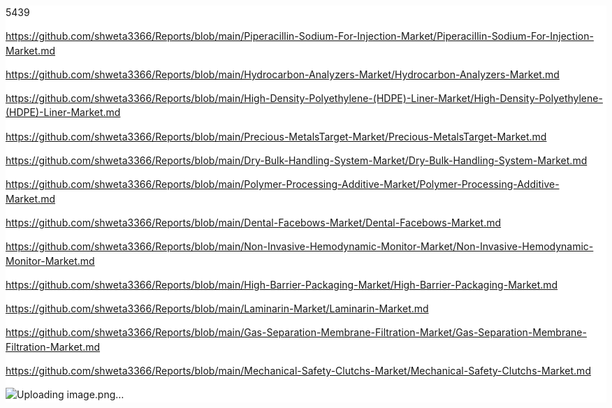 5439</p><p><a href="https://github.com/shweta3366/Reports/blob/main/Piperacillin-Sodium-For-Injection-Market/Piperacillin-Sodium-For-Injection-Market.md">https://github.com/shweta3366/Reports/blob/main/Piperacillin-Sodium-For-Injection-Market/Piperacillin-Sodium-For-Injection-Market.md</a></p><p><a href="https://github.com/shweta3366/Reports/blob/main/Hydrocarbon-Analyzers-Market/Hydrocarbon-Analyzers-Market.md">https://github.com/shweta3366/Reports/blob/main/Hydrocarbon-Analyzers-Market/Hydrocarbon-Analyzers-Market.md</a></p><p><a href="https://github.com/shweta3366/Reports/blob/main/High-Density-Polyethylene-(HDPE)-Liner-Market/High-Density-Polyethylene-(HDPE)-Liner-Market.md">https://github.com/shweta3366/Reports/blob/main/High-Density-Polyethylene-(HDPE)-Liner-Market/High-Density-Polyethylene-(HDPE)-Liner-Market.md</a></p><p><a href="https://github.com/shweta3366/Reports/blob/main/Precious-MetalsTarget-Market/Precious-MetalsTarget-Market.md">https://github.com/shweta3366/Reports/blob/main/Precious-MetalsTarget-Market/Precious-MetalsTarget-Market.md</a></p><p><a href="https://github.com/shweta3366/Reports/blob/main/Dry-Bulk-Handling-System-Market/Dry-Bulk-Handling-System-Market.md">https://github.com/shweta3366/Reports/blob/main/Dry-Bulk-Handling-System-Market/Dry-Bulk-Handling-System-Market.md</a></p><p><a href="https://github.com/shweta3366/Reports/blob/main/Polymer-Processing-Additive-Market/Polymer-Processing-Additive-Market.md">https://github.com/shweta3366/Reports/blob/main/Polymer-Processing-Additive-Market/Polymer-Processing-Additive-Market.md</a></p><p><a href="https://github.com/shweta3366/Reports/blob/main/Dental-Facebows-Market/Dental-Facebows-Market.md">https://github.com/shweta3366/Reports/blob/main/Dental-Facebows-Market/Dental-Facebows-Market.md</a></p><p><a href="https://github.com/shweta3366/Reports/blob/main/Non-Invasive-Hemodynamic-Monitor-Market/Non-Invasive-Hemodynamic-Monitor-Market.md">https://github.com/shweta3366/Reports/blob/main/Non-Invasive-Hemodynamic-Monitor-Market/Non-Invasive-Hemodynamic-Monitor-Market.md</a></p><p><a href="https://github.com/shweta3366/Reports/blob/main/High-Barrier-Packaging-Market/High-Barrier-Packaging-Market.md">https://github.com/shweta3366/Reports/blob/main/High-Barrier-Packaging-Market/High-Barrier-Packaging-Market.md</a></p><p><a href="https://github.com/shweta3366/Reports/blob/main/Laminarin-Market/Laminarin-Market.md">https://github.com/shweta3366/Reports/blob/main/Laminarin-Market/Laminarin-Market.md</a></p><p><a href="https://github.com/shweta3366/Reports/blob/main/Gas-Separation-Membrane-Filtration-Market/Gas-Separation-Membrane-Filtration-Market.md">https://github.com/shweta3366/Reports/blob/main/Gas-Separation-Membrane-Filtration-Market/Gas-Separation-Membrane-Filtration-Market.md</a></p><p><a href="https://github.com/shweta3366/Reports/blob/main/Mechanical-Safety-Clutchs-Market/Mechanical-Safety-Clutchs-Market.md">https://github.com/shweta3366/Reports/blob/main/Mechanical-Safety-Clutchs-Market/Mechanical-Safety-Clutchs-Market.md</a></p>
![Uploading image.png…]()
